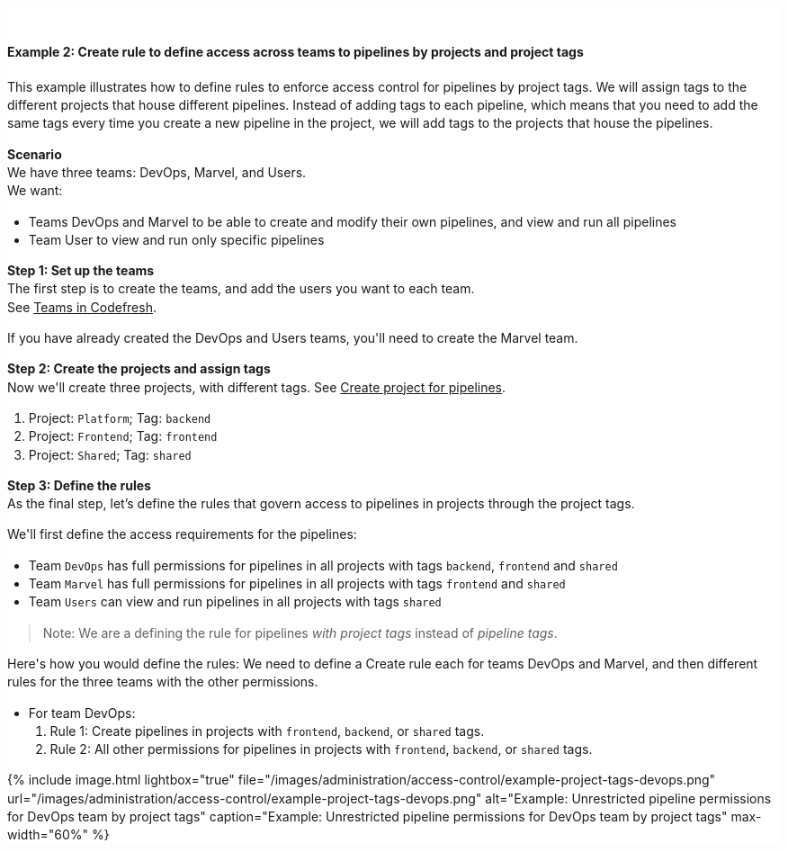 <br>

#### Example 2: Create rule to define access across teams to pipelines by projects and project tags

This example illustrates how to define rules to enforce access control for pipelines by project tags. We will assign tags to the different projects that house different pipelines. 
Instead of adding tags to each pipeline, which means that you need to add the same tags every time you create a new pipeline in the project, we will add tags to the projects that house the pipelines. 


**Scenario**    
We have three teams: DevOps, Marvel, and Users.  
We want:
* Teams DevOps and Marvel to be able to create and modify their own pipelines, and view and run all pipelines 
* Team User to view and run only specific pipelines


**Step 1: Set up the teams**  
The first step is to create the teams, and add the users you want to each team.  
See [Teams in Codefresh]({{site.baseurl}}/docs/administration/account-user-management/add-users/#teams-in-codefresh).

If you have already created the DevOps and Users teams, you'll need to create the Marvel team.


**Step 2: Create the projects and assign tags**  
Now we'll create three projects, with different tags. See [Create project for pipelines]({{site.baseurl}}/docs/quick-start/ci-quick-start/create-ci-pipeline/#create-a-project-for-pipeline).
1. Project: `Platform`; Tag: `backend`
1. Project: `Frontend`; Tag: `frontend`
1. Project: `Shared`; Tag: `shared`

**Step 3: Define the rules**  
As the final step, let’s define the rules that govern access to pipelines in projects through the project tags.

We'll first define the access requirements for the pipelines:
* Team `DevOps` has full permissions for pipelines in all projects with tags `backend`, `frontend` and `shared`
* Team `Marvel` has full permissions for pipelines in all projects with tags `frontend` and `shared`
* Team `Users` can view and run pipelines in all projects with tags `shared`

> Note: We are a defining the rule for pipelines _with project tags_ instead of _pipeline tags_.


Here's how you would define the rules:
We need to define a Create rule each for teams DevOps and Marvel, and then different rules for the three teams with the other permissions.

* For team DevOps: 
    1. Rule 1: Create pipelines in projects with `frontend`, `backend`, or `shared` tags.
    1. Rule 2: All other permissions for pipelines in projects with `frontend`, `backend`, or `shared` tags.

 {% include image.html
  lightbox="true"
  file="/images/administration/access-control/example-project-tags-devops.png"
  url="/images/administration/access-control/example-project-tags-devops.png"
  alt="Example: Unrestricted pipeline permissions for DevOps team by project tags"
  caption="Example: Unrestricted pipeline permissions for DevOps team by project tags"
  max-width="60%"
  %}

